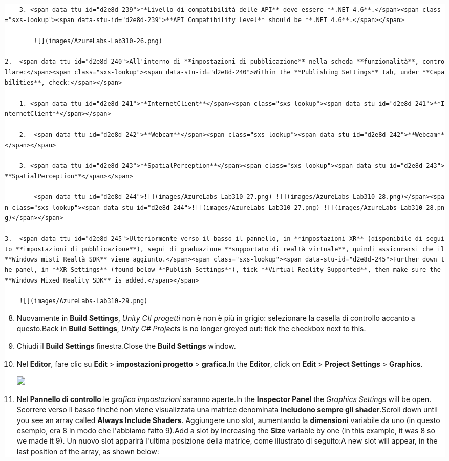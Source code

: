         3. <span data-ttu-id="d2e8d-239">**Livello di compatibilità delle API** deve essere **.NET 4.6**.</span><span class="sxs-lookup"><span data-stu-id="d2e8d-239">**API Compatibility Level** should be **.NET 4.6**.</span></span>

            ![](images/AzureLabs-Lab310-26.png)

    2.  <span data-ttu-id="d2e8d-240">All'interno di **impostazioni di pubblicazione** nella scheda **funzionalità**, controllare:</span><span class="sxs-lookup"><span data-stu-id="d2e8d-240">Within the **Publishing Settings** tab, under **Capabilities**, check:</span></span>

        1. <span data-ttu-id="d2e8d-241">**InternetClient**</span><span class="sxs-lookup"><span data-stu-id="d2e8d-241">**InternetClient**</span></span>

        2.  <span data-ttu-id="d2e8d-242">**Webcam**</span><span class="sxs-lookup"><span data-stu-id="d2e8d-242">**Webcam**</span></span>

        3. <span data-ttu-id="d2e8d-243">**SpatialPerception**</span><span class="sxs-lookup"><span data-stu-id="d2e8d-243">**SpatialPerception**</span></span>

            <span data-ttu-id="d2e8d-244">![](images/AzureLabs-Lab310-27.png) ![](images/AzureLabs-Lab310-28.png)</span><span class="sxs-lookup"><span data-stu-id="d2e8d-244">![](images/AzureLabs-Lab310-27.png) ![](images/AzureLabs-Lab310-28.png)</span></span>

    3.  <span data-ttu-id="d2e8d-245">Ulteriormente verso il basso il pannello, in **impostazioni XR** (disponibile di seguito **impostazioni di pubblicazione**), segni di graduazione **supportato di realtà virtuale**, quindi assicurarsi che il **Windows misti Realtà SDK** viene aggiunto.</span><span class="sxs-lookup"><span data-stu-id="d2e8d-245">Further down the panel, in **XR Settings** (found below **Publish Settings**), tick **Virtual Reality Supported**, then make sure the **Windows Mixed Reality SDK** is added.</span></span>

        ![](images/AzureLabs-Lab310-29.png)

8.  <span data-ttu-id="d2e8d-246">Nuovamente in **Build Settings**, *Unity C\# progetti* non è non è più in grigio: selezionare la casella di controllo accanto a questo.</span><span class="sxs-lookup"><span data-stu-id="d2e8d-246">Back in **Build Settings**, *Unity C\# Projects* is no longer greyed out: tick the checkbox next to this.</span></span>

9.  <span data-ttu-id="d2e8d-247">Chiudi il **Build Settings** finestra.</span><span class="sxs-lookup"><span data-stu-id="d2e8d-247">Close the **Build Settings** window.</span></span>

10. <span data-ttu-id="d2e8d-248">Nel **Editor**, fare clic su **Edit** > **impostazioni progetto** > **grafica**.</span><span class="sxs-lookup"><span data-stu-id="d2e8d-248">In the **Editor**, click on **Edit** > **Project Settings** > **Graphics**.</span></span>

    ![](images/AzureLabs-Lab310-30.png)

11. <span data-ttu-id="d2e8d-249">Nel **Pannello di controllo** le *grafica impostazioni* saranno aperte.</span><span class="sxs-lookup"><span data-stu-id="d2e8d-249">In the **Inspector Panel** the *Graphics Settings* will be open.</span></span> <span data-ttu-id="d2e8d-250">Scorrere verso il basso finché non viene visualizzata una matrice denominata **includono sempre gli shader**.</span><span class="sxs-lookup"><span data-stu-id="d2e8d-250">Scroll down until you see an array called **Always Include Shaders**.</span></span> <span data-ttu-id="d2e8d-251">Aggiungere uno slot, aumentando la **dimensioni** variabile da uno (in questo esempio, era 8 in modo che l'abbiamo fatto 9).</span><span class="sxs-lookup"><span data-stu-id="d2e8d-251">Add a slot by increasing the **Size** variable by one (in this example, it was 8 so we made it 9).</span></span> <span data-ttu-id="d2e8d-252">Un nuovo slot apparirà l'ultima posizione della matrice, come illustrato di seguito:</span><span class="sxs-lookup"><span data-stu-id="d2e8d-252">A new slot will appear, in the last position of the array, as shown below:</span></span>
